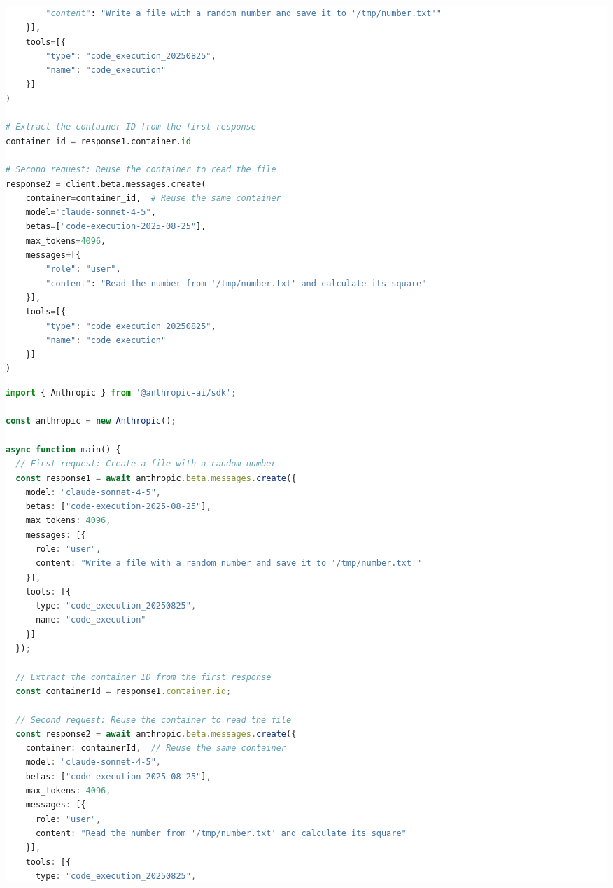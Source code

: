  ```python Python theme={null}
          "content": "Write a file with a random number and save it to '/tmp/number.txt'"
      }],
      tools=[{
          "type": "code_execution_20250825",
          "name": "code_execution"
      }]
  )

  # Extract the container ID from the first response
  container_id = response1.container.id

  # Second request: Reuse the container to read the file
  response2 = client.beta.messages.create(
      container=container_id,  # Reuse the same container
      model="claude-sonnet-4-5",
      betas=["code-execution-2025-08-25"],
      max_tokens=4096,
      messages=[{
          "role": "user",
          "content": "Read the number from '/tmp/number.txt' and calculate its square"
      }],
      tools=[{
          "type": "code_execution_20250825",
          "name": "code_execution"
      }]
  )
  ```

  ```typescript TypeScript theme={null}
  import { Anthropic } from '@anthropic-ai/sdk';

  const anthropic = new Anthropic();

  async function main() {
    // First request: Create a file with a random number
    const response1 = await anthropic.beta.messages.create({
      model: "claude-sonnet-4-5",
      betas: ["code-execution-2025-08-25"],
      max_tokens: 4096,
      messages: [{
        role: "user",
        content: "Write a file with a random number and save it to '/tmp/number.txt'"
      }],
      tools: [{
        type: "code_execution_20250825",
        name: "code_execution"
      }]
    });

    // Extract the container ID from the first response
    const containerId = response1.container.id;

    // Second request: Reuse the container to read the file
    const response2 = await anthropic.beta.messages.create({
      container: containerId,  // Reuse the same container
      model: "claude-sonnet-4-5",
      betas: ["code-execution-2025-08-25"],
      max_tokens: 4096,
      messages: [{
        role: "user",
        content: "Read the number from '/tmp/number.txt' and calculate its square"
      }],
      tools: [{
        type: "code_execution_20250825",
  ```